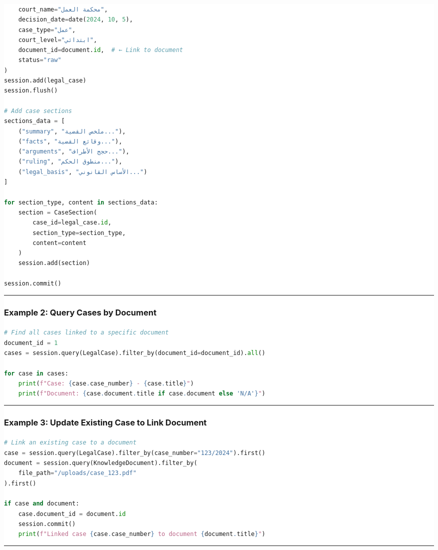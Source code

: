 ```python
    court_name="محكمة العمل",
    decision_date=date(2024, 10, 5),
    case_type="عمل",
    court_level="ابتدائي",
    document_id=document.id,  # ← Link to document
    status="raw"
)
session.add(legal_case)
session.flush()

# Add case sections
sections_data = [
    ("summary", "ملخص القضية..."),
    ("facts", "وقائع القضية..."),
    ("arguments", "حجج الأطراف..."),
    ("ruling", "منطوق الحكم..."),
    ("legal_basis", "الأساس القانوني...")
]

for section_type, content in sections_data:
    section = CaseSection(
        case_id=legal_case.id,
        section_type=section_type,
        content=content
    )
    session.add(section)

session.commit()
```

---

### Example 2: Query Cases by Document

```python
# Find all cases linked to a specific document
document_id = 1
cases = session.query(LegalCase).filter_by(document_id=document_id).all()

for case in cases:
    print(f"Case: {case.case_number} - {case.title}")
    print(f"Document: {case.document.title if case.document else 'N/A'}")
```

---

### Example 3: Update Existing Case to Link Document

```python
# Link an existing case to a document
case = session.query(LegalCase).filter_by(case_number="123/2024").first()
document = session.query(KnowledgeDocument).filter_by(
    file_path="/uploads/case_123.pdf"
).first()

if case and document:
    case.document_id = document.id
    session.commit()
    print(f"Linked case {case.case_number} to document {document.title}")
```

---